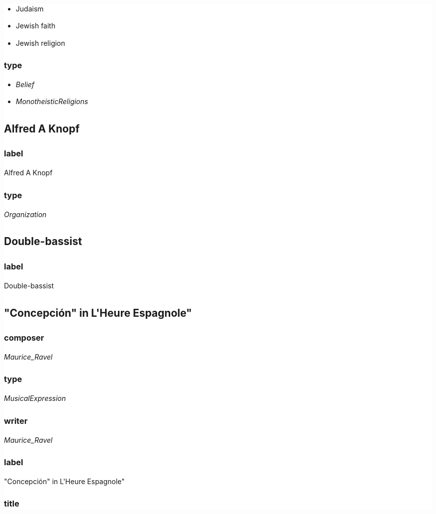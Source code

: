  - Judaism

 - Jewish faith

 - Jewish religion

### type

 - *Belief*

 - *MonotheisticReligions*

## Alfred A Knopf

### label


Alfred A Knopf

### type


*Organization*

## Double-bassist

### label


Double-bassist

## "Concepción" in L'Heure Espagnole"

### composer


*Maurice_Ravel*

### type


*MusicalExpression*

### writer


*Maurice_Ravel*

### label


"Concepción" in L'Heure Espagnole"

### title
